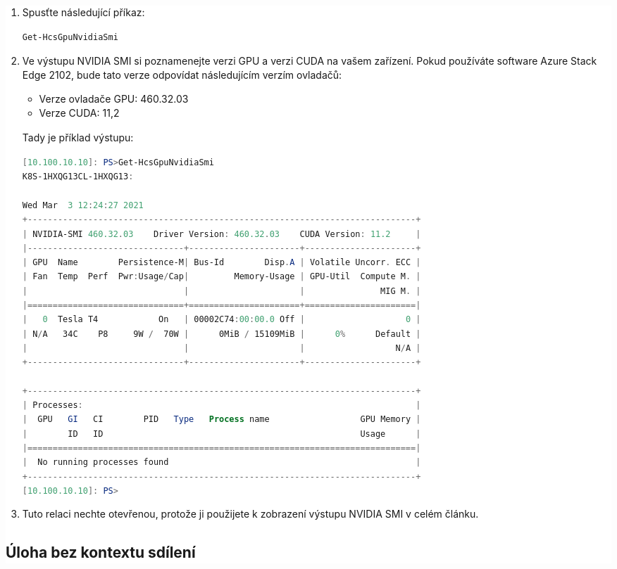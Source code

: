 1. Spusťte následující příkaz:

    ```powershell
    Get-HcsGpuNvidiaSmi
    ```

1. Ve výstupu NVIDIA SMI si poznamenejte verzi GPU a verzi CUDA na vašem zařízení. Pokud používáte software Azure Stack Edge 2102, bude tato verze odpovídat následujícím verzím ovladačů:

    - Verze ovladače GPU: 460.32.03
    - Verze CUDA: 11,2
    
    Tady je příklad výstupu:

    ```powershell
    [10.100.10.10]: PS>Get-HcsGpuNvidiaSmi
    K8S-1HXQG13CL-1HXQG13:
    
    Wed Mar  3 12:24:27 2021
    +-----------------------------------------------------------------------------+
    | NVIDIA-SMI 460.32.03    Driver Version: 460.32.03    CUDA Version: 11.2     |
    |-------------------------------+----------------------+----------------------+
    | GPU  Name        Persistence-M| Bus-Id        Disp.A | Volatile Uncorr. ECC |
    | Fan  Temp  Perf  Pwr:Usage/Cap|         Memory-Usage | GPU-Util  Compute M. |
    |                               |                      |               MIG M. |
    |===============================+======================+======================|
    |   0  Tesla T4            On   | 00002C74:00:00.0 Off |                    0 |
    | N/A   34C    P8     9W /  70W |      0MiB / 15109MiB |      0%      Default |
    |                               |                      |                  N/A |
    +-------------------------------+----------------------+----------------------+
    
    +-----------------------------------------------------------------------------+
    | Processes:                                                                  |
    |  GPU   GI   CI        PID   Type   Process name                  GPU Memory |
    |        ID   ID                                                   Usage      |
    |=============================================================================|
    |  No running processes found                                                 |
    +-----------------------------------------------------------------------------+
    [10.100.10.10]: PS> 
    ```

1. Tuto relaci nechte otevřenou, protože ji použijete k zobrazení výstupu NVIDIA SMI v celém článku.



## <a name="job-without-context-sharing"></a>Úloha bez kontextu sdílení
